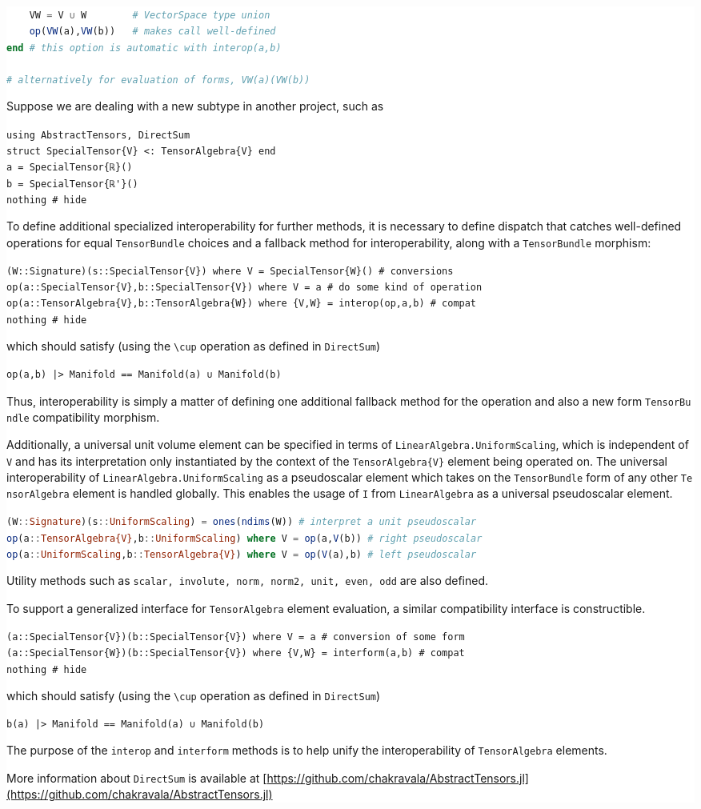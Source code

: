```julia
    VW = V ∪ W        # VectorSpace type union
    op(VW(a),VW(b))   # makes call well-defined
end # this option is automatic with interop(a,b)

# alternatively for evaluation of forms, VW(a)(VW(b))
```
Suppose we are dealing with a new subtype in another project, such as
```@example at
using AbstractTensors, DirectSum
struct SpecialTensor{V} <: TensorAlgebra{V} end
a = SpecialTensor{ℝ}()
b = SpecialTensor{ℝ'}()
nothing # hide
```
To define additional specialized interoperability for further methods, it is necessary to define dispatch that catches well-defined operations for equal `TensorBundle` choices and a fallback method for interoperability, along with a `TensorBundle` morphism:
```@example at
(W::Signature)(s::SpecialTensor{V}) where V = SpecialTensor{W}() # conversions
op(a::SpecialTensor{V},b::SpecialTensor{V}) where V = a # do some kind of operation
op(a::TensorAlgebra{V},b::TensorAlgebra{W}) where {V,W} = interop(op,a,b) # compat
nothing # hide
```
which should satisfy (using the ``\cup`` operation as defined in `DirectSum`)
```@repl at
op(a,b) |> Manifold == Manifold(a) ∪ Manifold(b)
```
Thus, interoperability is simply a matter of defining one additional fallback method for the operation and also a new form `TensorBundle` compatibility morphism.

Additionally, a universal unit volume element can be specified in terms of `LinearAlgebra.UniformScaling`, which is independent of ``V`` and has its interpretation only instantiated by the context of the `TensorAlgebra{V}` element being operated on.
The universal interoperability of `LinearAlgebra.UniformScaling` as a pseudoscalar element which takes on the `TensorBundle` form of any other `TensorAlgebra` element is handled globally.
This enables the usage of ``I`` from `LinearAlgebra` as a universal pseudoscalar element.
```julia
(W::Signature)(s::UniformScaling) = ones(ndims(W)) # interpret a unit pseudoscalar
op(a::TensorAlgebra{V},b::UniformScaling) where V = op(a,V(b)) # right pseudoscalar
op(a::UniformScaling,b::TensorAlgebra{V}) where V = op(V(a),b) # left pseudoscalar
```
Utility methods such as `scalar, involute, norm, norm2, unit, even, odd` are also defined.

To support a generalized interface for `TensorAlgebra` element evaluation, a similar compatibility interface is constructible.
```@example at
(a::SpecialTensor{V})(b::SpecialTensor{V}) where V = a # conversion of some form
(a::SpecialTensor{W})(b::SpecialTensor{V}) where {V,W} = interform(a,b) # compat
nothing # hide
```
which should satisfy (using the ``\cup`` operation as defined in `DirectSum`)
```@repl at
b(a) |> Manifold == Manifold(a) ∪ Manifold(b)
```
The purpose of the `interop` and `interform` methods is to help unify the interoperability of `TensorAlgebra` elements.

More information about `DirectSum` is available  at [https://github.com/chakravala/AbstractTensors.jl](https://github.com/chakravala/AbstractTensors.jl)
